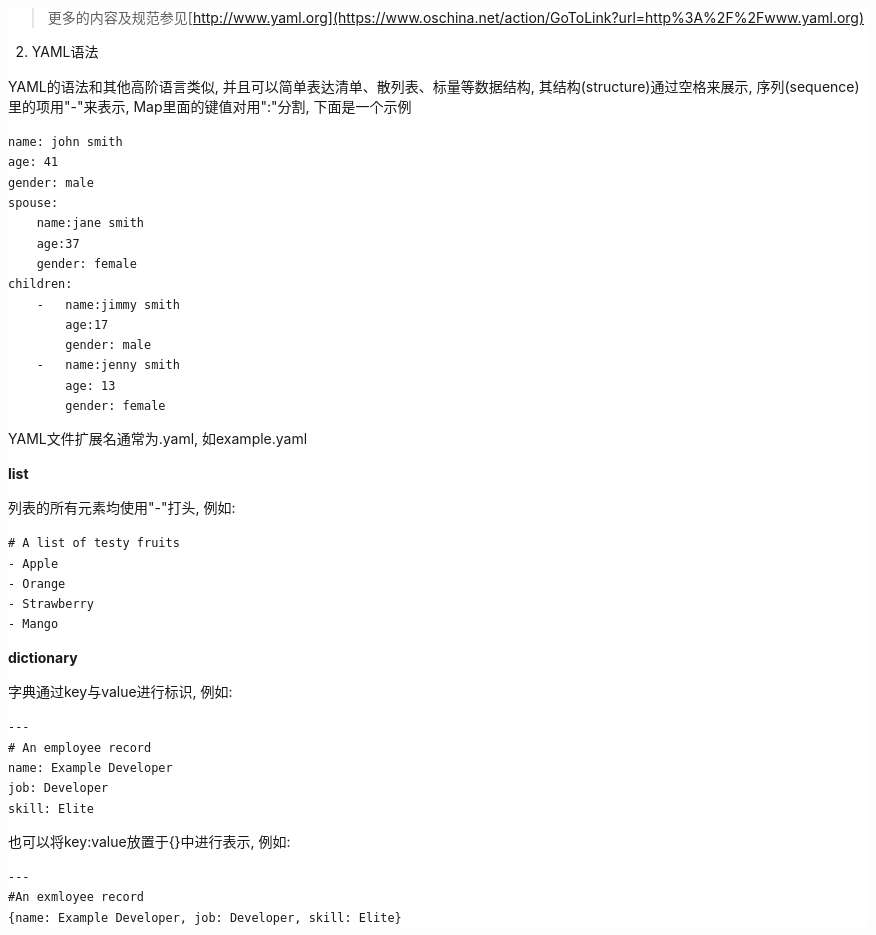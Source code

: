 > 更多的内容及规范参见[http://www.yaml.org](https://www.oschina.net/action/GoToLink?url=http%3A%2F%2Fwww.yaml.org)

2. YAML语法

YAML的语法和其他高阶语言类似, 并且可以简单表达清单、散列表、标量等数据结构, 其结构(structure)通过空格来展示, 序列(sequence)里的项用"-"来表示, Map里面的键值对用":"分割, 下面是一个示例

```
name: john smith
age: 41
gender: male
spouse:
    name:jane smith
    age:37
    gender: female
children:
    -   name:jimmy smith
        age:17
        gender: male
    -   name:jenny smith
        age: 13
        gender: female
```

YAML文件扩展名通常为.yaml, 如example.yaml

**list**

列表的所有元素均使用"-"打头, 例如: 

```
# A list of testy fruits
- Apple
- Orange
- Strawberry
- Mango
```

**dictionary**

字典通过key与value进行标识, 例如: 

```
---
# An employee record
name: Example Developer
job: Developer
skill: Elite
```

也可以将key:value放置于{}中进行表示, 例如: 

```
---
#An exmloyee record
{name: Example Developer, job: Developer, skill: Elite}
```
